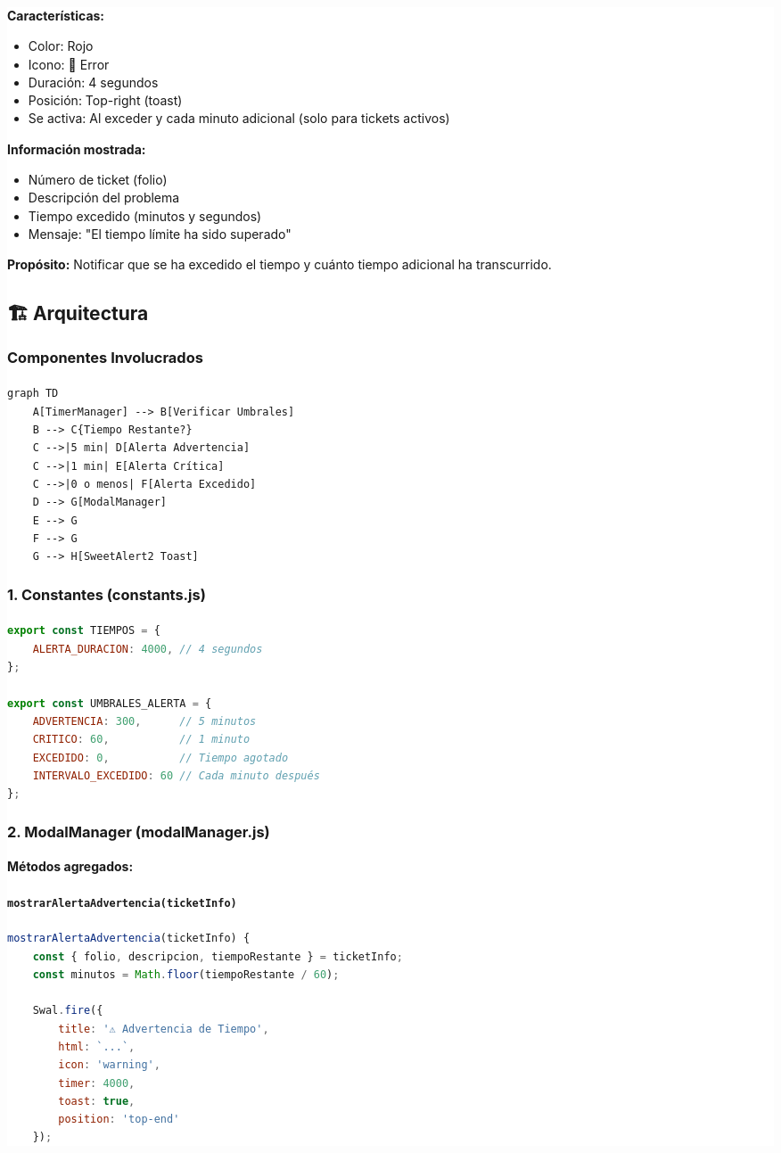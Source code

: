 **Características:**
- Color: Rojo
- Icono: 🚨 Error
- Duración: 4 segundos
- Posición: Top-right (toast)
- Se activa: Al exceder y cada minuto adicional (solo para tickets activos)

**Información mostrada:**
- Número de ticket (folio)
- Descripción del problema
- Tiempo excedido (minutos y segundos)
- Mensaje: "El tiempo límite ha sido superado"

**Propósito:** Notificar que se ha excedido el tiempo y cuánto tiempo adicional ha transcurrido.

## 🏗️ Arquitectura

### Componentes Involucrados

```mermaid
graph TD
    A[TimerManager] --> B[Verificar Umbrales]
    B --> C{Tiempo Restante?}
    C -->|5 min| D[Alerta Advertencia]
    C -->|1 min| E[Alerta Crítica]
    C -->|0 o menos| F[Alerta Excedido]
    D --> G[ModalManager]
    E --> G
    F --> G
    G --> H[SweetAlert2 Toast]
```

### 1. Constantes (constants.js)

```javascript
export const TIEMPOS = {
    ALERTA_DURACION: 4000, // 4 segundos
};

export const UMBRALES_ALERTA = {
    ADVERTENCIA: 300,      // 5 minutos
    CRITICO: 60,           // 1 minuto
    EXCEDIDO: 0,           // Tiempo agotado
    INTERVALO_EXCEDIDO: 60 // Cada minuto después
};
```

### 2. ModalManager (modalManager.js)

**Métodos agregados:**

#### `mostrarAlertaAdvertencia(ticketInfo)`
```javascript
mostrarAlertaAdvertencia(ticketInfo) {
    const { folio, descripcion, tiempoRestante } = ticketInfo;
    const minutos = Math.floor(tiempoRestante / 60);
    
    Swal.fire({
        title: '⚠️ Advertencia de Tiempo',
        html: `...`,
        icon: 'warning',
        timer: 4000,
        toast: true,
        position: 'top-end'
    });
```